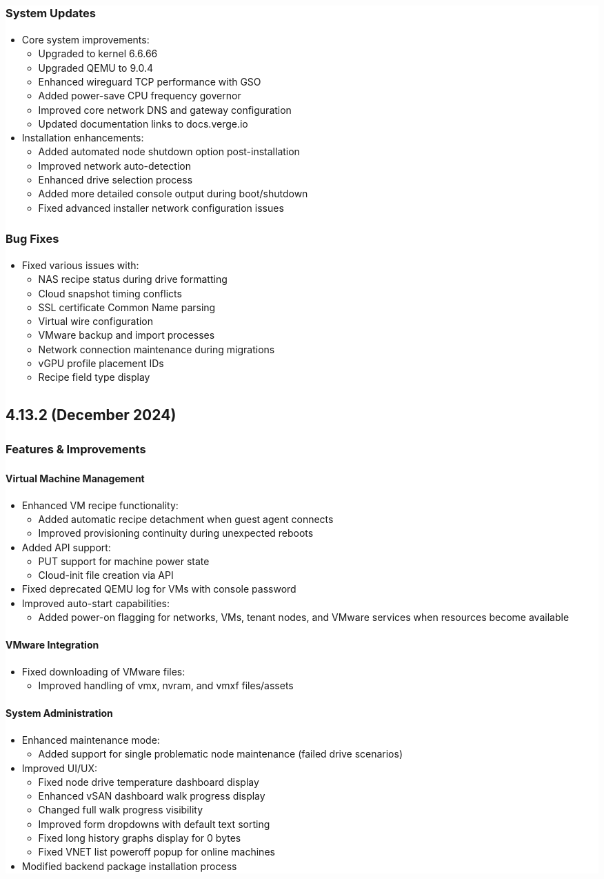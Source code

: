 ### System Updates
- Core system improvements:
    - Upgraded to kernel 6.6.66
    - Upgraded QEMU to 9.0.4
    - Enhanced wireguard TCP performance with GSO
    - Added power-save CPU frequency governor
    - Improved core network DNS and gateway configuration
    - Updated documentation links to docs.verge.io
- Installation enhancements:
    - Added automated node shutdown option post-installation
    - Improved network auto-detection
    - Enhanced drive selection process
    - Added more detailed console output during boot/shutdown
    - Fixed advanced installer network configuration issues

### Bug Fixes
- Fixed various issues with:
    - NAS recipe status during drive formatting
    - Cloud snapshot timing conflicts
    - SSL certificate Common Name parsing
    - Virtual wire configuration
    - VMware backup and import processes
    - Network connection maintenance during migrations
    - vGPU profile placement IDs
    - Recipe field type display

## 4.13.2 (December 2024)

### Features & Improvements

#### Virtual Machine Management
- Enhanced VM recipe functionality:
    - Added automatic recipe detachment when guest agent connects
    - Improved provisioning continuity during unexpected reboots
- Added API support:
    - PUT support for machine power state
    - Cloud-init file creation via API
- Fixed deprecated QEMU log for VMs with console password
- Improved auto-start capabilities:
    - Added power-on flagging for networks, VMs, tenant nodes, and VMware services when resources become available

#### VMware Integration
- Fixed downloading of VMware files:
    - Improved handling of vmx, nvram, and vmxf files/assets

#### System Administration
- Enhanced maintenance mode:
    - Added support for single problematic node maintenance (failed drive scenarios)
- Improved UI/UX:
    - Fixed node drive temperature dashboard display
    - Enhanced vSAN dashboard walk progress display
    - Changed full walk progress visibility
    - Improved form dropdowns with default text sorting
    - Fixed long history graphs display for 0 bytes
    - Fixed VNET list poweroff popup for online machines
- Modified backend package installation process
